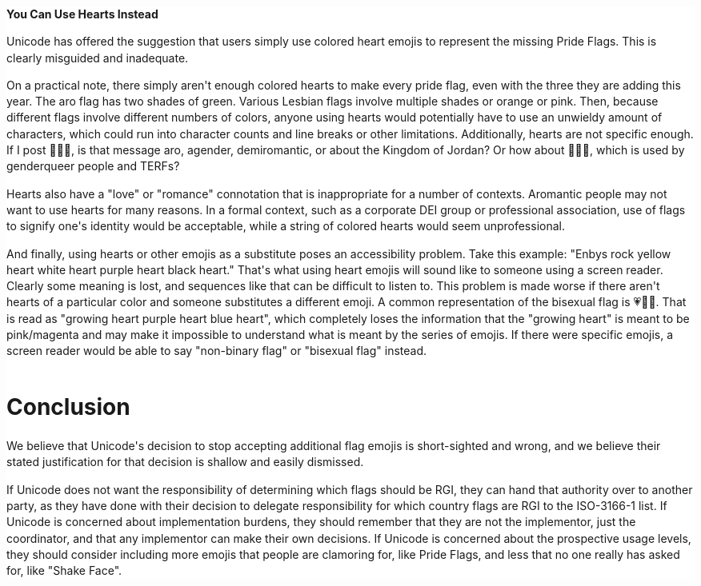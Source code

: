 **You Can Use Hearts Instead**

Unicode has offered the suggestion that users simply use colored heart emojis to represent the missing Pride Flags.  This is clearly misguided and inadequate.

On a practical note, there simply aren't enough colored hearts to make every pride flag, even with the three they are adding this year.  The aro flag has two shades of green.  Various Lesbian flags involve multiple shades or orange or pink.  Then, because different flags involve different numbers of colors, anyone using hearts would potentially have to use an unwieldy amount of characters, which could run into character counts and line breaks or other limitations. Additionally, hearts are not specific enough.  If I post 💚🤍🖤, is that message aro, agender, demiromantic, or about the Kingdom of Jordan?  Or how about 💜🤍💚, which is used by genderqueer people and TERFs?

Hearts also have a "love" or "romance" connotation that is inappropriate for a number of contexts.  Aromantic people may not want to use hearts for many reasons.  In a formal context, such as a corporate DEI group or professional association, use of flags to signify one's identity would be acceptable, while a string of colored hearts would seem unprofessional.

And finally, using hearts or other emojis as a substitute poses an accessibility problem.  Take this example: "Enbys rock yellow heart white heart purple heart black heart."  That's what using heart emojis will sound like to someone using a screen reader.  Clearly some meaning is lost, and sequences like that can be difficult to listen to.  This problem is made worse if there aren't hearts of a particular color and someone substitutes a different emoji.  A common representation of the bisexual flag is 💗💜💙.  That is read as "growing heart purple heart blue heart", which completely loses the information that the "growing heart" is meant to be pink/magenta and may make it impossible to understand what is meant by the series of emojis.  If there were specific emojis, a screen reader would be able to say "non-binary flag" or "bisexual flag" instead.

# Conclusion

We believe that Unicode's decision to stop accepting additional flag emojis is short-sighted and wrong, and we believe their stated justification for that decision is shallow and easily dismissed.

If Unicode does not want the responsibility of determining which flags should be RGI, they can hand that authority over to another party, as they have done with their decision to delegate responsibility for which country flags are RGI to the ISO-3166-1 list.  If Unicode is concerned about implementation burdens, they should remember that they are not the implementor, just the coordinator, and that any implementor can make their own decisions.  If Unicode is concerned about the prospective usage levels, they should consider including more emojis that people are clamoring for, like Pride Flags, and less that no one really has asked for, like "Shake Face".